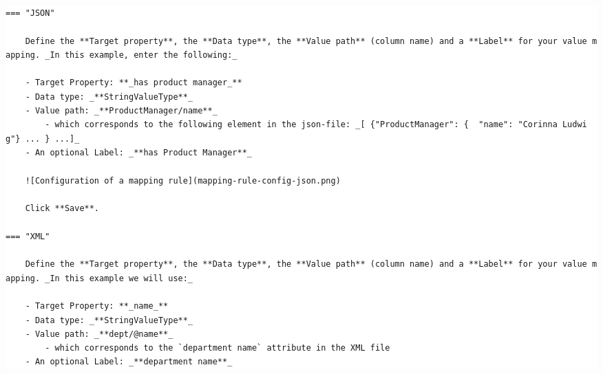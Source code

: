     === "JSON"

        Define the **Target property**, the **Data type**, the **Value path** (column name) and a **Label** for your value mapping. _In this example, enter the following:_

        - Target Property: **_has product manager_**
        - Data type: _**StringValueType**_
        - Value path: _**ProductManager/name**_
            - which corresponds to the following element in the json-file: _[ {"ProductManager": {  "name": "Corinna Ludwig"} ... } ...]_
        - An optional Label: _**has Product Manager**_

        ![Configuration of a mapping rule](mapping-rule-config-json.png)

        Click **Save**.

    === "XML"

        Define the **Target property**, the **Data type**, the **Value path** (column name) and a **Label** for your value mapping. _In this example we will use:_

        - Target Property: **_name_**
        - Data type: _**StringValueType**_
        - Value path: _**dept/@name**_
            - which corresponds to the `department name` attribute in the XML file
        - An optional Label: _**department name**_
